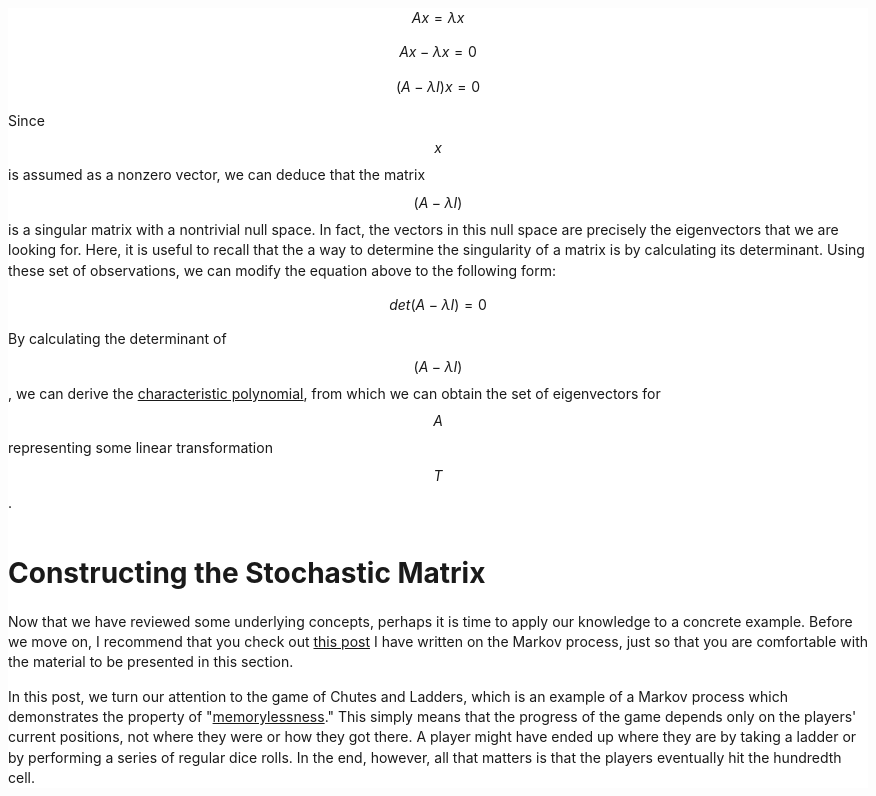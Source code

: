 $$Ax = \lambda x$$

$$Ax - \lambda x = 0$$

$$(A - \lambda I)x = 0$$

Since $$x$$ is assumed as a nonzero vector, we can deduce that the matrix $$(A - \lambda I)$$ is a singular matrix with a nontrivial null space. In fact, the vectors in this null space are precisely the eigenvectors that we are looking for. Here, it is useful to recall that the a way to determine the singularity of a matrix is by calculating its determinant. Using these set of observations, we can modify the equation above to the following form:

$$det(A - \lambda I) = 0$$

By calculating the determinant of $$(A - \lambda I)$$, we can derive the [characteristic polynomial], from which we can obtain the set of eigenvectors for $$A$$ representing some linear transformation $$T$$. 


# Constructing the Stochastic Matrix

Now that we have reviewed some underlying concepts, perhaps it is time to apply our knowledge to a concrete example. Before we move on, I recommend that you check out [this post] I have written on the Markov process, just so that you are comfortable with the material to be presented in this section. 

In this post, we turn our attention to the game of Chutes and Ladders, which is an example of a Markov process which demonstrates the property of "[memorylessness]." This simply means that the progress of the game depends only on the players' current positions, not where they were or how they got there. A player might have ended up where they are by taking a ladder or by performing a series of regular dice rolls. In the end, however, all that matters is that the players eventually hit the hundredth cell. 

<figure>

[this source]: https://jakevdp.github.io/blog/2017/12/18/simulating-chutes-and-ladders/
[previous post]: https://jaketae.github.io/blog/math/pagerank-and-markov/
[this post]: https://jaketae.github.io/blog/math/pagerank-and-markov/
[defined]: https://en.wikipedia.org/wiki/Eigenvalues_and_eigenvectors
[stochastic matrix]: http://mathworld.wolfram.com/StochasticMatrix.html
[explanation from Wolfram Alpha]: http://mathworld.wolfram.com/PermutationMatrix.html
[memorylessness]: https://en.wikipedia.org/wiki/Markov_property
[characteristic polynomial]: http://mathworld.wolfram.com/CharacteristicPolynomial.html
[eigendecomposition]: https://en.wikipedia.org/wiki/Eigendecomposition_of_a_matrix
[singular value decomposition]: https://en.wikipedia.org/wiki/Singular_value_decomposition
[absorbing Markov chains]: https://en.wikipedia.org/wiki/Absorbing_Markov_chain